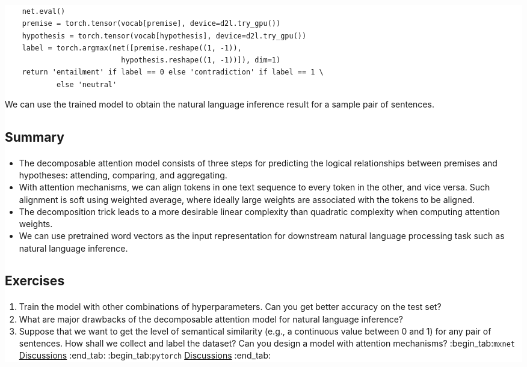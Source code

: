```{.python .input}
    net.eval()
    premise = torch.tensor(vocab[premise], device=d2l.try_gpu())
    hypothesis = torch.tensor(vocab[hypothesis], device=d2l.try_gpu())
    label = torch.argmax(net([premise.reshape((1, -1)),
                           hypothesis.reshape((1, -1))]), dim=1)
    return 'entailment' if label == 0 else 'contradiction' if label == 1 \
            else 'neutral'
```
We can use the trained model to obtain the natural language inference result for a sample pair of sentences.
## Summary
* The decomposable attention model consists of three steps for predicting the logical relationships between premises and hypotheses: attending, comparing, and aggregating.
* With attention mechanisms, we can align tokens in one text sequence to every token in the other, and vice versa. Such alignment is soft using weighted average, where ideally large weights are associated with the tokens to be aligned.
* The decomposition trick leads to a more desirable linear complexity than quadratic complexity when computing attention weights.
* We can use pretrained word vectors as the input representation for downstream natural language processing task such as natural language inference.
## Exercises
1. Train the model with other combinations of hyperparameters. Can you get better accuracy on the test set?
1. What are major drawbacks of the decomposable attention model for natural language inference?
1. Suppose that we want to get the level of semantical similarity (e.g., a continuous value between 0 and 1) for any pair of sentences. How shall we collect and label the dataset? Can you design a model with attention mechanisms?
:begin_tab:`mxnet`
[Discussions](https://discuss.d2l.ai/t/395)
:end_tab:
:begin_tab:`pytorch`
[Discussions](https://discuss.d2l.ai/t/1530)
:end_tab: